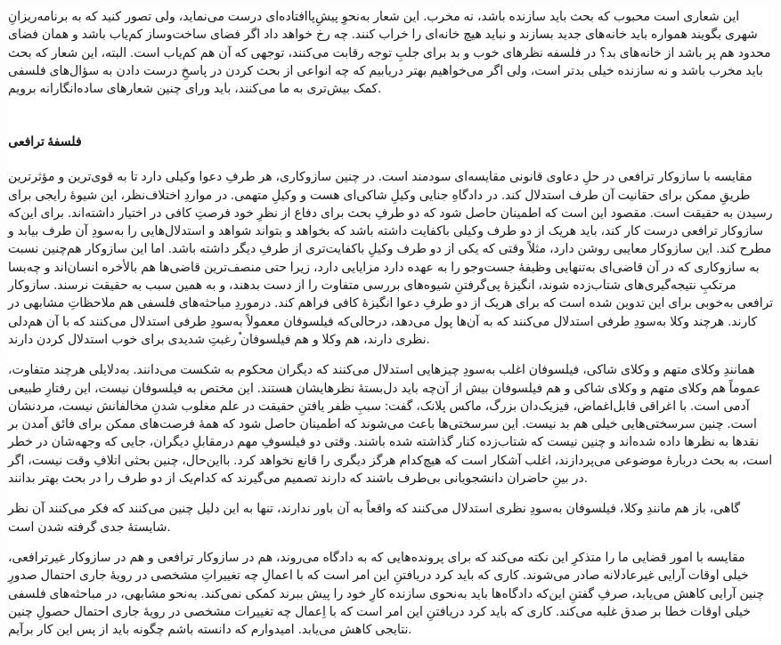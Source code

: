 این
شعاری است محبوب که بحث باید سازنده باشد، نه مخرب. این شعار به‌نحوِ پیشِ‌پاافتاده‌ای
درست می‌نماید، ولی تصور کنید که به برنامه‌ریزانِ شهری بگویند همواره باید خانه‌های
جدید بسازند و نباید هیچ خانه‌ای را خراب کنند. چه رخ خواهد داد اگر فضای ساخت‌وساز
کم‌یاب باشد و همان فضای محدود هم پر باشد از خانه‌های بد؟ در فلسفه نظرهای خوب و
بد برای جلبِ توجه رقابت می‌کنند، توجهی که آن هم کم‌یاب است. البته، این شعار که
بحث باید مخرب باشد و نه سازنده خیلی بدتر است، ولی اگر می‌خواهیم بهتر دریابیم که
چه انواعی از بحث کردن‌ در پاسخِ درست دادن به سؤال‌های فلسفی کمک بیش‌تری به ما می‌کنند،
باید ورای چنین شعارهای ساده‌انگارانه برویم.
<br><br>

#### فلسفۀ ترافعی

مقایسه با سازوکار ترافعی در
حلِ دعاوی قانونی مقایسه‌ای سودمند است. در چنین سازوکاری، هر طرفِ دعوا وکیلی
دارد تا به قوی‌ترین و مؤثرترین طریقِ ممکن برای حقانیت آن طرف استدلال کند. در
دادگاهِ جنایی وکیلِ شاکی‌ای هست و وکیلِ متهمی. در مواردِ اختلاف‌نظر، این شیوۀ رایجی
برای رسیدن به حقیقت است. مقصود این است که اطمینان حاصل شود که دو طرفِ بحث برای
دفاع از نظرِ خود فرصتِ کافی در اختیار داشته‌اند. برای این‌که سازوکار ترافعی
درست کار کند، باید هریک از دو طرف وکیلی باکفایت داشته باشد که بخواهد و بتواند شواهد
و استدلا‌ل‌هایی را به‌سودِ آن طرف بیابد و مطرح کند. این سازوکار معایبی روشن
دارد، مثلاً وقتی که یکی از دو طرف وکیلِ باکفایت‌تری از طرفِ دیگر داشته باشد.
اما این سازوکار هم‌چنین نسبت به سازوکاری که در آن قاضی‌ای به‌تنهایی وظیفۀ جست‌وجو
را به عهده دارد مزایایی دارد، زیرا حتی منصف‌ترین قاضی‌ها هم بالأخره انسان‌اند و
چه‌بسا مرتکبِ نتیجه‌گیری‌های شتاب‌زده شوند، انگیزۀ پی‌گرفتنِ شیوه‌های بررسی
متفاوت را از دست بدهند، و به همین سبب به حقیقت نرسند. سازوکار ترافعی به‌خوبی
برای این تدوین شده است که برای هریک از دو طرفِ دعوا انگیزۀ کافی فراهم کند. درموردِ
مباحثه‌های فلسفی هم ملاحظاتِ مشابهی در کارند. هرچند وکلا به‌سودِ طرفی استدلال
می‌کنند که به آن‌ها پول می‌دهد، درحالی‌که فیلسوفان معمولاً به‌سودِ طرفی استدلال
می‌کنند که با آن هم‌دلی نظری دارند، هم وکلا و هم فیلسوفان֯ رغبتِ شدیدی برای خوب
استدلال کردن دارند.

همانندِ وکلای متهم و وکلای
شاکی، فیلسوفان اغلب به‌سودِ چیزهایی استدلال می‌کنند که دیگران محکوم به شکست می‌دانند.
به‌دلایلی هرچند متفاوت، عموماً هم وکلای متهم و وکلای شاکی و هم فیلسوفان بیش از
آن‌چه باید دل‌بستۀ نظرهایشان هستند. این مختص به فیلسوفان نیست، این رفتارِ طبیعی
آدمی است. با اغراقی قابل‌اغماض، فیزیک‌دان بزرگ، ماکس پلانک، گفت: سببِ ظفر
یافتنِ حقیقت در علم مغلوب شدنِ مخالفانش نیست، مردنشان است. چنین سرسختی‌هایی
خیلی هم بد نیست. این سرسختی‌ها باعث می‌شوند که اطمینان حاصل شود که همۀ فرصت‌های
ممکن برای فائق آمدن بر نقدها به نظرها داده شده‌اند و چنین نیست که شتاب‌زده کنار
گذاشته شده باشند. وقتی دو فیلسوفِ مهم درمقابلِ دیگران، جایی که وجهه‌شان در خطر
است، به بحث دربارۀ موضوعی می‌پردازند، اغلب آشکار است که هیچ‌کدام هرگز دیگری را
قانع نخواهد کرد. با‌این‌حال، چنین بحثی اتلافِ وقت نیست، اگر در بینِ حاضران دانشجویانی
بی‌‌طرف باشند که دارند تصمیم می‌گیرند که کدام‌یک از دو طرف را در بحث بهتر
بدانند.

گاهی، باز هم مانندِ وکلا،
فیلسوفان به‌سودِ نظری استدلال می‌کنند که واقعاً به آن‌ باور ندارند، تنها به این
دلیل چنین می‌کنند که فکر می‌کنند آن نظر شایستۀ جدی گرفته شدن است.

مقایسه با امور قضایی ما را
متذکرِ این نکته می‌کند که برای پرونده‌هایی که به دادگاه‌ می‌روند، هم در سازوکار
ترافعی و هم در سازوکار غیرترافعی، خیلی اوقات آرایی غیرعادلانه صادر می‌شوند. کاری
که باید کرد دریافتنِ این امر است که با اعمالِ چه تغییراتِ مشخصی در رویۀ جاری
احتمال صدورِ چنین آرایی کاهش می‌یابد، صرفِ گفتنِ این‌که دادگاه‌ها باید به‌نحوی
سازنده کارِ خود را پیش ببرند کمکی نمی‌کند. به‌نحو مشابهی، در مباحثه‌های فلسفی
خیلی اوقات خطا بر صدق غلبه می‌کند. کاری که باید کرد دریافتنِ این امر است که با
اِعمال چه تغییرات مشخصی در رویۀ جاری احتمال حصولِ چنین نتایجی کاهش می‌یابد.
امیدوارم که دانسته باشم چگونه باید از پس این کار برآیم.
